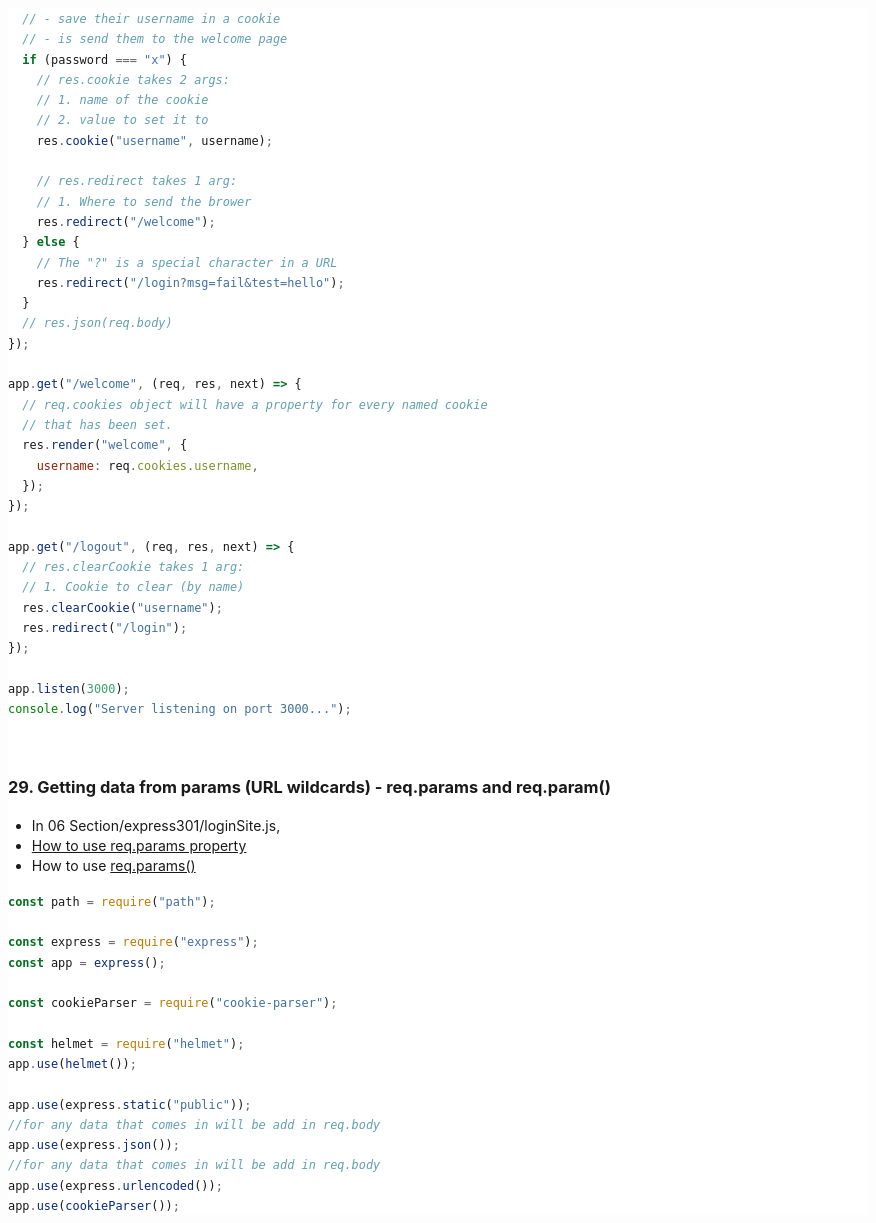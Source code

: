 ```js
  // - save their username in a cookie
  // - is send them to the welcome page
  if (password === "x") {
    // res.cookie takes 2 args:
    // 1. name of the cookie
    // 2. value to set it to
    res.cookie("username", username);

    // res.redirect takes 1 arg:
    // 1. Where to send the brower
    res.redirect("/welcome");
  } else {
    // The "?" is a special character in a URL
    res.redirect("/login?msg=fail&test=hello");
  }
  // res.json(req.body)
});

app.get("/welcome", (req, res, next) => {
  // req.cookies object will have a property for every named cookie
  // that has been set.
  res.render("welcome", {
    username: req.cookies.username,
  });
});

app.get("/logout", (req, res, next) => {
  // res.clearCookie takes 1 arg:
  // 1. Cookie to clear (by name)
  res.clearCookie("username");
  res.redirect("/login");
});

app.listen(3000);
console.log("Server listening on port 3000...");
```

<br>

### 29. Getting data from params (URL wildcards) - req.params and req.param()<a id="29"></a>

- In 06 Section/express301/loginSite.js,
- [How to use req.params property](https://expressjs.com/en/4x/api.html#req.params)
- How to use [ req.params()](https://expressjs.com/en/4x/api.html#req.param)

```js
const path = require("path");

const express = require("express");
const app = express();

const cookieParser = require("cookie-parser");

const helmet = require("helmet");
app.use(helmet());

app.use(express.static("public"));
//for any data that comes in will be add in req.body
app.use(express.json());
//for any data that comes in will be add in req.body
app.use(express.urlencoded());
app.use(cookieParser());

```